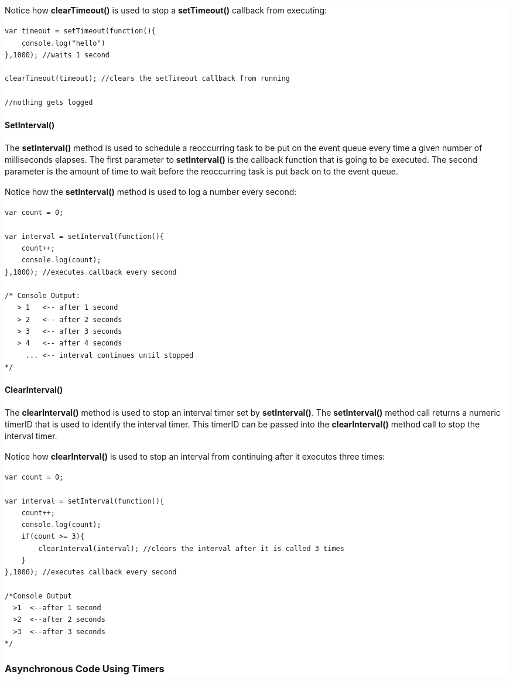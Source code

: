 Notice how **clearTimeout()** is used to stop a **setTimeout()** callback from executing:

```
var timeout = setTimeout(function(){
    console.log("hello")  
},1000); //waits 1 second

clearTimeout(timeout); //clears the setTimeout callback from running

//nothing gets logged
```
#### **SetInterval()**

The **setInterval()** method is used to schedule a reoccurring task to be put on the event queue every time a given number of milliseconds elapses. The first parameter to **setInterval()** is the callback function that is going to be executed. The second parameter is the amount of time to wait before the reoccurring task is put back on to the event queue.

Notice how the **setInterval()** method is used to log a number every second:

```
var count = 0;

var interval = setInterval(function(){
    count++;
    console.log(count);
},1000); //executes callback every second

/* Console Output:
   > 1   <-- after 1 second
   > 2   <-- after 2 seconds
   > 3   <-- after 3 seconds
   > 4   <-- after 4 seconds
     ... <-- interval continues until stopped
*/
```

#### ClearInterval()

The **clearInterval()** method is used to stop an interval timer set by **setInterval()**. The **setInterval()** method call returns a numeric timerID that is used to identify the interval timer. This timerID can be passed into the **clearInterval()** method call to stop the interval timer.

Notice how **clearInterval()** is used to stop an interval from continuing after it executes three times:

```
var count = 0;

var interval = setInterval(function(){
    count++;
    console.log(count);
    if(count >= 3){
        clearInterval(interval); //clears the interval after it is called 3 times
    }
},1000); //executes callback every second

/*Console Output
  >1  <--after 1 second
  >2  <--after 2 seconds
  >3  <--after 3 seconds
*/
```
### **Asynchronous Code Using Timers**
